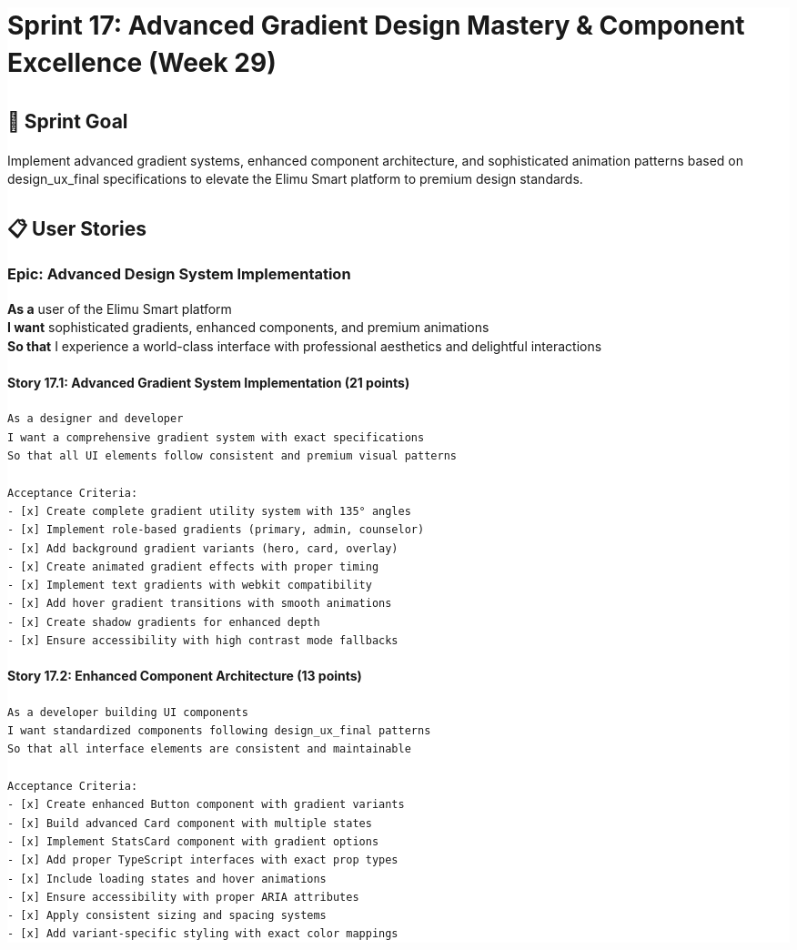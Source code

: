 # Sprint 17: Advanced Gradient Design Mastery & Component Excellence (Week 29)

## 🎯 Sprint Goal
Implement advanced gradient systems, enhanced component architecture, and sophisticated animation patterns based on design_ux_final specifications to elevate the Elimu Smart platform to premium design standards.

## 📋 User Stories

### Epic: Advanced Design System Implementation
**As a** user of the Elimu Smart platform  
**I want** sophisticated gradients, enhanced components, and premium animations  
**So that** I experience a world-class interface with professional aesthetics and delightful interactions

#### Story 17.1: Advanced Gradient System Implementation (21 points)
```
As a designer and developer
I want a comprehensive gradient system with exact specifications
So that all UI elements follow consistent and premium visual patterns

Acceptance Criteria:
- [x] Create complete gradient utility system with 135° angles
- [x] Implement role-based gradients (primary, admin, counselor)
- [x] Add background gradient variants (hero, card, overlay)
- [x] Create animated gradient effects with proper timing
- [x] Implement text gradients with webkit compatibility
- [x] Add hover gradient transitions with smooth animations
- [x] Create shadow gradients for enhanced depth
- [x] Ensure accessibility with high contrast mode fallbacks
```

#### Story 17.2: Enhanced Component Architecture (13 points)
```
As a developer building UI components
I want standardized components following design_ux_final patterns
So that all interface elements are consistent and maintainable

Acceptance Criteria:
- [x] Create enhanced Button component with gradient variants
- [x] Build advanced Card component with multiple states
- [x] Implement StatsCard component with gradient options
- [x] Add proper TypeScript interfaces with exact prop types
- [x] Include loading states and hover animations
- [x] Ensure accessibility with proper ARIA attributes
- [x] Apply consistent sizing and spacing systems
- [x] Add variant-specific styling with exact color mappings
```
